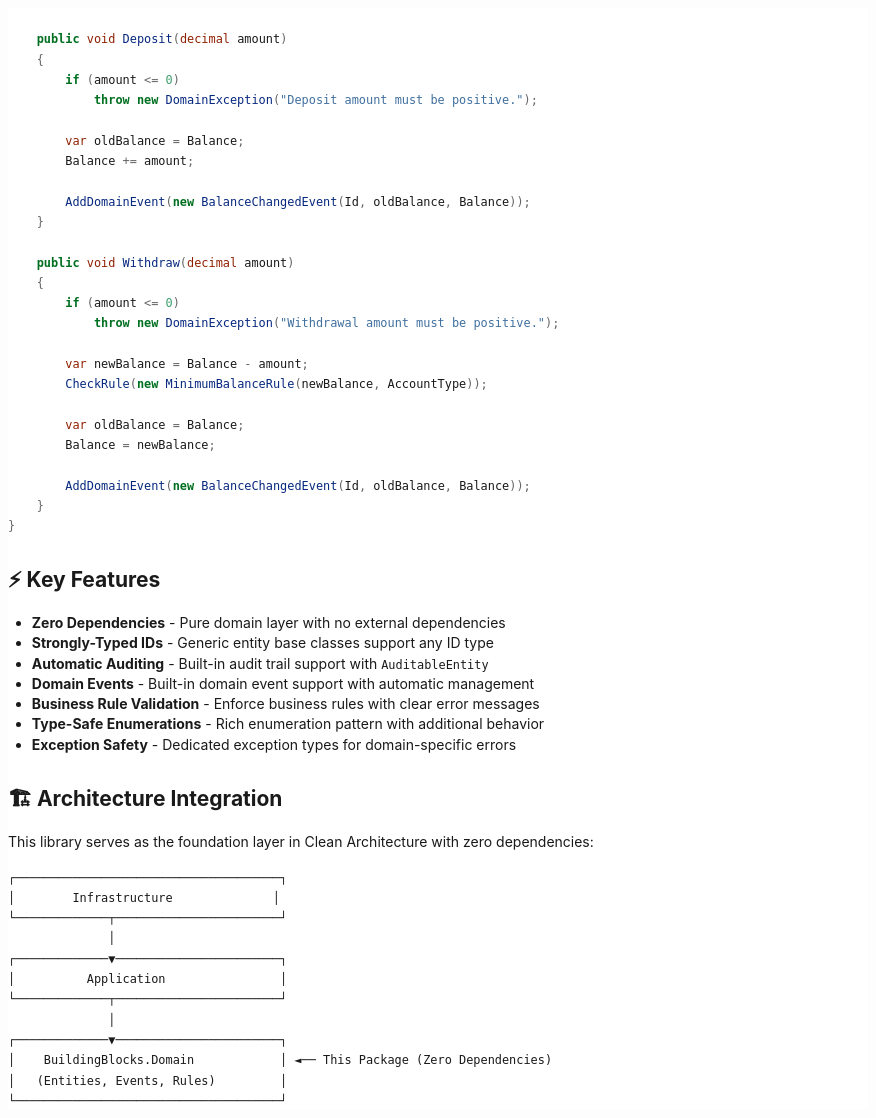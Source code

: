 ```csharp
    
    public void Deposit(decimal amount)
    {
        if (amount <= 0)
            throw new DomainException("Deposit amount must be positive.");
            
        var oldBalance = Balance;
        Balance += amount;
        
        AddDomainEvent(new BalanceChangedEvent(Id, oldBalance, Balance));
    }
    
    public void Withdraw(decimal amount)
    {
        if (amount <= 0)
            throw new DomainException("Withdrawal amount must be positive.");
            
        var newBalance = Balance - amount;
        CheckRule(new MinimumBalanceRule(newBalance, AccountType));
        
        var oldBalance = Balance;
        Balance = newBalance;
        
        AddDomainEvent(new BalanceChangedEvent(Id, oldBalance, Balance));
    }
}
```

## ⚡ Key Features

- **Zero Dependencies** - Pure domain layer with no external dependencies
- **Strongly-Typed IDs** - Generic entity base classes support any ID type
- **Automatic Auditing** - Built-in audit trail support with `AuditableEntity`
- **Domain Events** - Built-in domain event support with automatic management
- **Business Rule Validation** - Enforce business rules with clear error messages
- **Type-Safe Enumerations** - Rich enumeration pattern with additional behavior
- **Exception Safety** - Dedicated exception types for domain-specific errors

## 🏗️ Architecture Integration

This library serves as the foundation layer in Clean Architecture with zero dependencies:

```
┌─────────────────────────────────────┐
│        Infrastructure              │
└─────────────┬───────────────────────┘
              │
┌─────────────▼───────────────────────┐
│          Application                │
└─────────────┬───────────────────────┘
              │
┌─────────────▼───────────────────────┐
│    BuildingBlocks.Domain            │ ◄── This Package (Zero Dependencies)
│   (Entities, Events, Rules)         │
└─────────────────────────────────────┘
```
